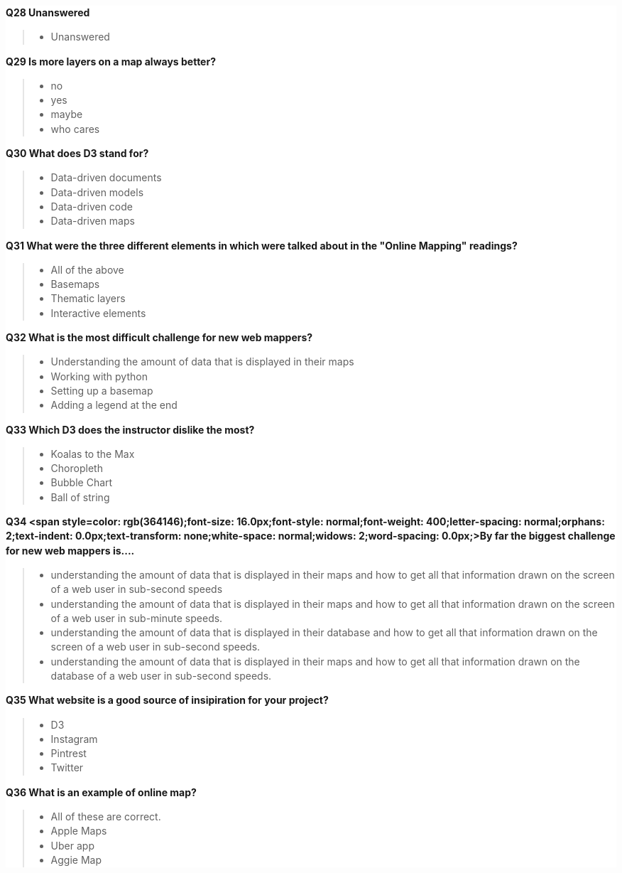 **Q28 Unanswered <br/>**
> - Unanswered
    
**Q29 Is more layers on a map always better?<br/>**
> - no
> - yes
> - maybe
> - who cares
    
**Q30 What does D3 stand for?<br/>**
> - Data-driven documents
> - Data-driven models
> - Data-driven code
> - Data-driven maps
    
**Q31 What were the three different elements in which were talked about in the &quot;Online Mapping&quot; readings?<br/>**
> - All of the above
> - Basemaps
> - Thematic layers
> - Interactive elements
    
**Q32 What is the most difficult challenge for new web mappers?<br/>**
> - Understanding the amount of data that is displayed in their maps
> - Working with python
> - Setting up a basemap
> - Adding a legend at the end
    
**Q33 Which D3 does the instructor dislike the most?<br/>**
> - Koalas to the Max
> - Choropleth
> - Bubble Chart
> - Ball of string
    
**Q34 <span style=color: rgb(364146);font-size: 16.0px;font-style: normal;font-weight: 400;letter-spacing: normal;orphans: 2;text-indent: 0.0px;text-transform: none;white-space: normal;widows: 2;word-spacing: 0.0px;>By far the biggest challenge for new web mappers is....</span><br/>**
> - understanding the amount of data that is displayed in their maps and how to get all that information drawn on the screen of a web user in sub-second speeds
> - understanding the amount of data that is displayed in their maps and how to get all that information drawn on the screen of a web user in sub-minute speeds.
> - understanding the amount of data that is displayed in their database and how to get all that information drawn on the screen of a web user in sub-second speeds.
> - understanding the amount of data that is displayed in their maps and how to get all that information drawn on the database of a web user in sub-second speeds.
    
**Q35 What website is a good source of insipiration for your project?<br/>**
> - D3
> - Instagram
> - Pintrest
> - Twitter
    
**Q36 What is an example of online map?<br/>**
> - All of these are correct.
> - Apple Maps
> - Uber app
> - Aggie Map
    
